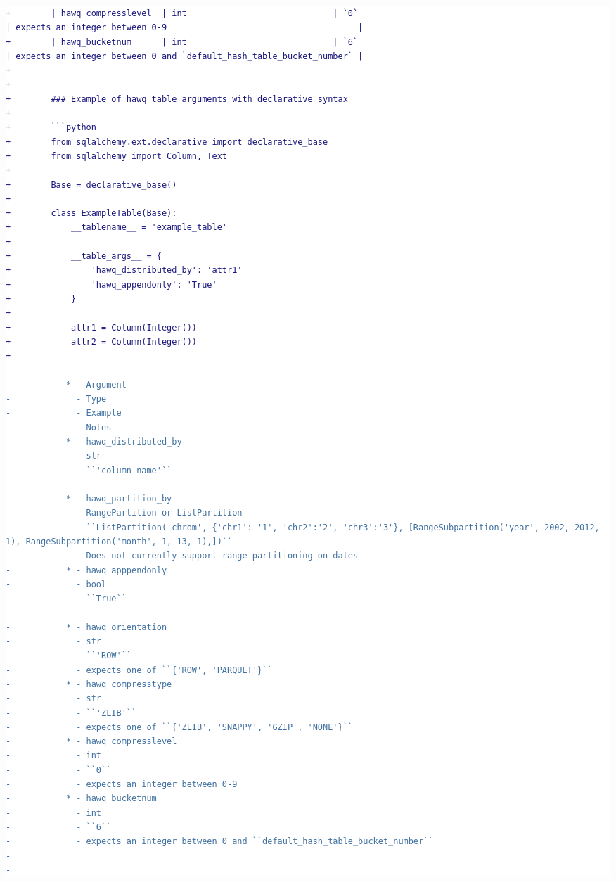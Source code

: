 ```diff
+        | hawq_compresslevel  | int                             | `0`                                                                                                                                                | expects an integer between 0-9                                      |
+        | hawq_bucketnum      | int                             | `6`                                                                                                                                                | expects an integer between 0 and `default_hash_table_bucket_number` |
+        
+        
+        ### Example of hawq table arguments with declarative syntax
+        
+        ```python
+        from sqlalchemy.ext.declarative import declarative_base
+        from sqlalchemy import Column, Text
+        
+        Base = declarative_base()
+        
+        class ExampleTable(Base):
+            __tablename__ = 'example_table'
+        
+            __table_args__ = {
+                'hawq_distributed_by': 'attr1'
+                'hawq_appendonly': 'True'
+            }
+        
+            attr1 = Column(Integer())
+            attr2 = Column(Integer())
+        
         
-           * - Argument
-             - Type
-             - Example
-             - Notes
-           * - hawq_distributed_by
-             - str
-             - ``'column_name'``
-             - 
-           * - hawq_partition_by
-             - RangePartition or ListPartition
-             - ``ListPartition('chrom', {'chr1': '1', 'chr2':'2', 'chr3':'3'}, [RangeSubpartition('year', 2002, 2012, 1), RangeSubpartition('month', 1, 13, 1),])``
-             - Does not currently support range partitioning on dates
-           * - hawq_apppendonly
-             - bool
-             - ``True``
-             - 
-           * - hawq_orientation
-             - str
-             - ``'ROW'``
-             - expects one of ``{'ROW', 'PARQUET'}``
-           * - hawq_compresstype
-             - str
-             - ``'ZLIB'``
-             - expects one of ``{'ZLIB', 'SNAPPY', 'GZIP', 'NONE'}``
-           * - hawq_compresslevel
-             - int
-             - ``0``
-             - expects an integer between 0-9
-           * - hawq_bucketnum
-             - int
-             - ``6``
-             - expects an integer between 0 and ``default_hash_table_bucket_number``
-        
-        
```